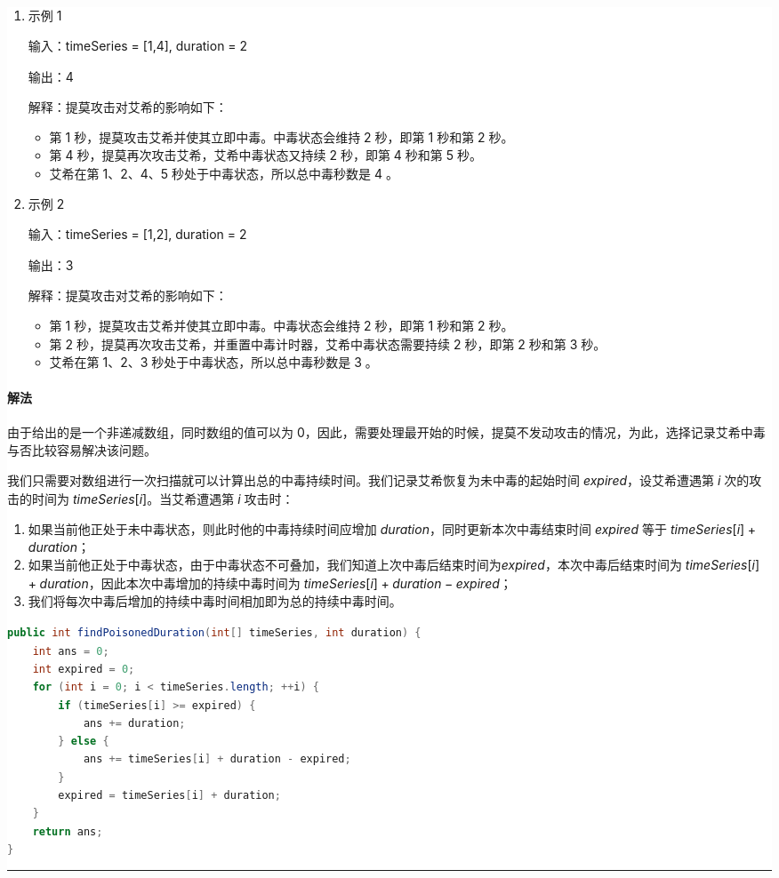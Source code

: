 1. 示例 1

   输入：timeSeries = [1,4], duration = 2

   输出：4

   解释：提莫攻击对艾希的影响如下：

   - 第 1 秒，提莫攻击艾希并使其立即中毒。中毒状态会维持 2 秒，即第 1 秒和第 2 秒。
   - 第 4 秒，提莫再次攻击艾希，艾希中毒状态又持续 2 秒，即第 4 秒和第 5 秒。
   - 艾希在第 1、2、4、5 秒处于中毒状态，所以总中毒秒数是 4 。



2. 示例 2

   输入：timeSeries = [1,2], duration = 2

   输出：3

   解释：提莫攻击对艾希的影响如下：

   - 第 1 秒，提莫攻击艾希并使其立即中毒。中毒状态会维持 2 秒，即第 1 秒和第 2 秒。
   - 第 2 秒，提莫再次攻击艾希，并重置中毒计时器，艾希中毒状态需要持续 2 秒，即第 2 秒和第 3 秒。
   - 艾希在第 1、2、3 秒处于中毒状态，所以总中毒秒数是 3 。



#### 解法

由于给出的是一个非递减数组，同时数组的值可以为 0，因此，需要处理最开始的时候，提莫不发动攻击的情况，为此，选择记录艾希中毒与否比较容易解决该问题。

我们只需要对数组进行一次扫描就可以计算出总的中毒持续时间。我们记录艾希恢复为未中毒的起始时间 $expired$，设艾希遭遇第 $i$ 次的攻击的时间为 $timeSeries[i]$。当艾希遭遇第 $i$ 攻击时：

1. 如果当前他正处于未中毒状态，则此时他的中毒持续时间应增加 $duration$，同时更新本次中毒结束时间 $expired$ 等于 $timeSeries[i]+duration$；
2. 如果当前他正处于中毒状态，由于中毒状态不可叠加，我们知道上次中毒后结束时间为$expired$，本次中毒后结束时间为 $\textit{timeSeries}[i] + \textit{duration}$，因此本次中毒增加的持续中毒时间为 $timeSeries[i]+duration−expired$；
3. 我们将每次中毒后增加的持续中毒时间相加即为总的持续中毒时间。

```java
public int findPoisonedDuration(int[] timeSeries, int duration) {
    int ans = 0;
    int expired = 0;
    for (int i = 0; i < timeSeries.length; ++i) {
        if (timeSeries[i] >= expired) {
            ans += duration;
        } else {
            ans += timeSeries[i] + duration - expired;
        }
        expired = timeSeries[i] + duration;
    }
    return ans;
}

```

---

